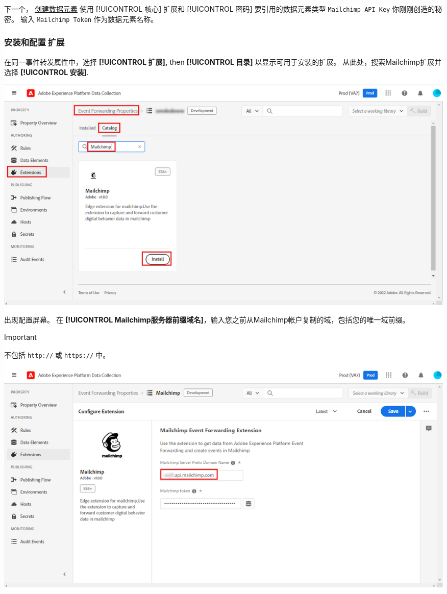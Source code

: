 下一个， [创建数据元素](../../../ui/managing-resources/data-elements.md#create-a-data-element) 使用 [!UICONTROL 核心] 扩展和 [!UICONTROL 密码] 要引用的数据元素类型 `Mailchimp API Key` 你刚刚创造的秘密。 输入 `Mailchimp Token` 作为数据元素名称。

### 安装和配置 扩展

在同一事件转发属性中，选择 **[!UICONTROL 扩展],** then **[!UICONTROL 目录]** 以显示可用于安装的扩展。 从此处，搜索Mailchimp扩展并选择 **[!UICONTROL 安装]**.

![安装Mailchimp扩展](../../../images/extensions/mailchimp/install.png)

出现配置屏幕。 在 **[!UICONTROL Mailchimp服务器前缀域名]**，输入您之前从Mailchimp帐户复制的域，包括您的唯一域前缀。

>[!IMPORTANT]
>
>不包括 `http://` 或 `https://` 中。

![扩展配置](../../../images/extensions/mailchimp/mailchimp-domain.png)
